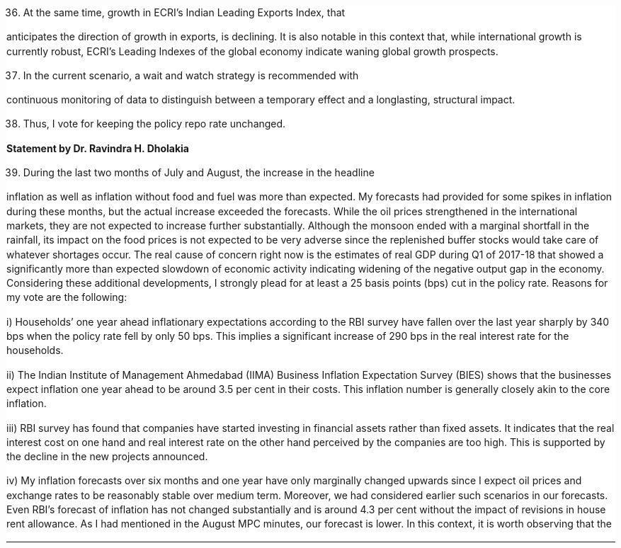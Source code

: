 36. At the same time, growth in ECRI’s Indian Leading Exports Index, that

anticipates the direction of growth in exports, is declining. It is also notable in this
context that, while international growth is currently robust, ECRI’s Leading Indexes of
the global economy indicate waning global growth prospects.

37. In the current scenario, a wait and watch strategy is recommended with

continuous monitoring of data to distinguish between a temporary effect and a longlasting, structural impact.


38. Thus, I vote for keeping the policy repo rate unchanged.


**Statement by Dr. Ravindra H. Dholakia**


39. During the last two months of July and August, the increase in the headline

inflation as well as inflation without food and fuel was more than expected. My
forecasts had provided for some spikes in inflation during these months, but the
actual increase exceeded the forecasts. While the oil prices strengthened in the
international markets, they are not expected to increase further substantially.
Although the monsoon ended with a marginal shortfall in the rainfall, its impact on the
food prices is not expected to be very adverse since the replenished buffer stocks
would take care of whatever shortages occur. The real cause of concern right now is
the estimates of real GDP during Q1 of 2017-18 that showed a significantly more
than expected slowdown of economic activity indicating widening of the negative
output gap in the economy. Considering these additional developments, I strongly
plead for at least a 25 basis points (bps) cut in the policy rate. Reasons for my vote
are the following:

i) Households’ one year ahead inflationary expectations according to the RBI
survey have fallen over the last year sharply by 340 bps when the policy rate
fell by only 50 bps. This implies a significant increase of 290 bps in the real
interest rate for the households.

ii) The Indian Institute of Management Ahmedabad (IIMA) Business Inflation
Expectation Survey (BIES) shows that the businesses expect inflation one
year ahead to be around 3.5 per cent in their costs. This inflation number is
generally closely akin to the core inflation.

iii) RBI survey has found that companies have started investing in financial assets
rather than fixed assets. It indicates that the real interest cost on one hand and
real interest rate on the other hand perceived by the companies are too high.
This is supported by the decline in the new projects announced.

iv) My inflation forecasts over six months and one year have only marginally
changed upwards since I expect oil prices and exchange rates to be
reasonably stable over medium term. Moreover, we had considered earlier
such scenarios in our forecasts. Even RBI’s forecast of inflation has not
changed substantially and is around 4.3 per cent without the impact of
revisions in house rent allowance. As I had mentioned in the August MPC
minutes, our forecast is lower. In this context, it is worth observing that the


-----
